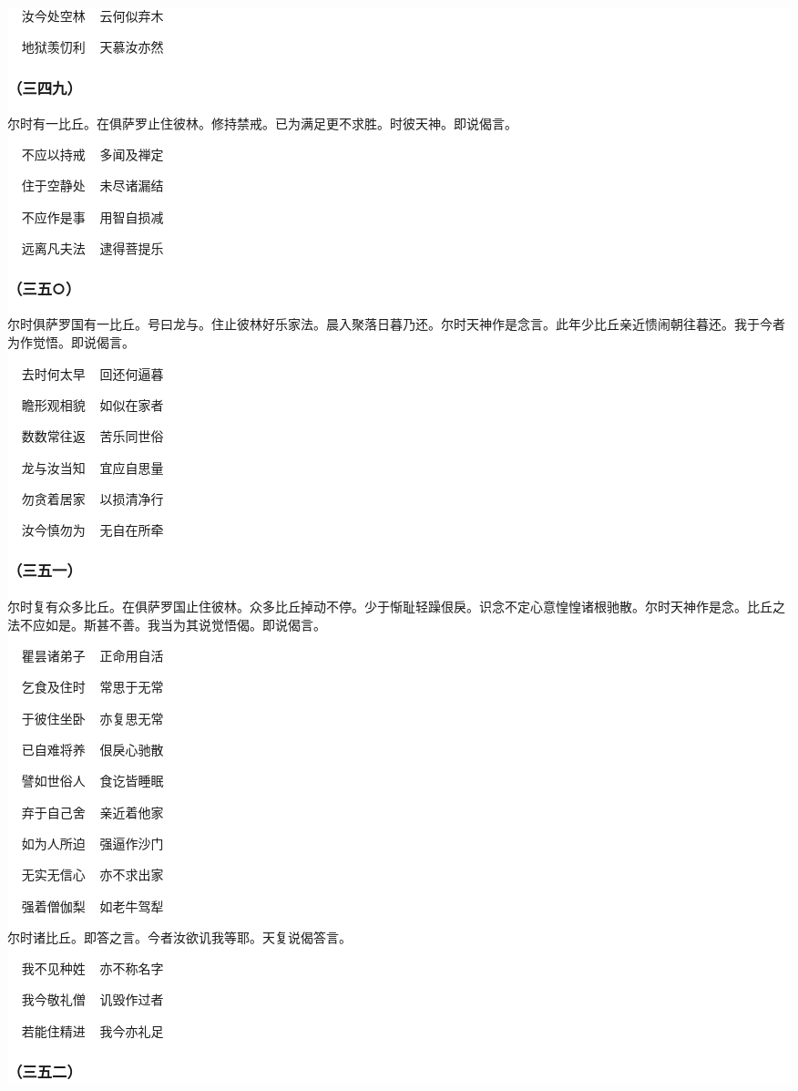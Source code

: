 &nbsp;&nbsp;&nbsp;&nbsp;汝今处空林&nbsp;&nbsp;&nbsp;&nbsp;云何似弃木

&nbsp;&nbsp;&nbsp;&nbsp;地狱羡忉利&nbsp;&nbsp;&nbsp;&nbsp;天慕汝亦然

### （三四九）<a name="349"></a>

尔时有一比丘。在俱萨罗止住彼林。修持禁戒。已为满足更不求胜。时彼天神。即说偈言。

&nbsp;&nbsp;&nbsp;&nbsp;不应以持戒&nbsp;&nbsp;&nbsp;&nbsp;多闻及禅定

&nbsp;&nbsp;&nbsp;&nbsp;住于空静处&nbsp;&nbsp;&nbsp;&nbsp;未尽诸漏结

&nbsp;&nbsp;&nbsp;&nbsp;不应作是事&nbsp;&nbsp;&nbsp;&nbsp;用智自损减

&nbsp;&nbsp;&nbsp;&nbsp;远离凡夫法&nbsp;&nbsp;&nbsp;&nbsp;逮得菩提乐

### （三五○）<a name="350"></a>

尔时俱萨罗国有一比丘。号曰龙与。住止彼林好乐家法。晨入聚落日暮乃还。尔时天神作是念言。此年少比丘亲近愦闹朝往暮还。我于今者为作觉悟。即说偈言。

&nbsp;&nbsp;&nbsp;&nbsp;去时何太早&nbsp;&nbsp;&nbsp;&nbsp;回还何逼暮

&nbsp;&nbsp;&nbsp;&nbsp;瞻形观相貌&nbsp;&nbsp;&nbsp;&nbsp;如似在家者

&nbsp;&nbsp;&nbsp;&nbsp;数数常往返&nbsp;&nbsp;&nbsp;&nbsp;苦乐同世俗

&nbsp;&nbsp;&nbsp;&nbsp;龙与汝当知&nbsp;&nbsp;&nbsp;&nbsp;宜应自思量

&nbsp;&nbsp;&nbsp;&nbsp;勿贪着居家&nbsp;&nbsp;&nbsp;&nbsp;以损清净行

&nbsp;&nbsp;&nbsp;&nbsp;汝今慎勿为&nbsp;&nbsp;&nbsp;&nbsp;无自在所牵

### （三五一）<a name="351"></a>

尔时复有众多比丘。在俱萨罗国止住彼林。众多比丘掉动不停。少于惭耻轻躁佷戾。识念不定心意惶惶诸根驰散。尔时天神作是念。比丘之法不应如是。斯甚不善。我当为其说觉悟偈。即说偈言。

&nbsp;&nbsp;&nbsp;&nbsp;瞿昙诸弟子&nbsp;&nbsp;&nbsp;&nbsp;正命用自活

&nbsp;&nbsp;&nbsp;&nbsp;乞食及住时&nbsp;&nbsp;&nbsp;&nbsp;常思于无常

&nbsp;&nbsp;&nbsp;&nbsp;于彼住坐卧&nbsp;&nbsp;&nbsp;&nbsp;亦复思无常

&nbsp;&nbsp;&nbsp;&nbsp;已自难将养&nbsp;&nbsp;&nbsp;&nbsp;佷戾心驰散

&nbsp;&nbsp;&nbsp;&nbsp;譬如世俗人&nbsp;&nbsp;&nbsp;&nbsp;食讫皆睡眠

&nbsp;&nbsp;&nbsp;&nbsp;弃于自己舍&nbsp;&nbsp;&nbsp;&nbsp;亲近着他家

&nbsp;&nbsp;&nbsp;&nbsp;如为人所迫&nbsp;&nbsp;&nbsp;&nbsp;强逼作沙门

&nbsp;&nbsp;&nbsp;&nbsp;无实无信心&nbsp;&nbsp;&nbsp;&nbsp;亦不求出家

&nbsp;&nbsp;&nbsp;&nbsp;强着僧伽梨&nbsp;&nbsp;&nbsp;&nbsp;如老牛驾犁

尔时诸比丘。即答之言。今者汝欲讥我等耶。天复说偈答言。

&nbsp;&nbsp;&nbsp;&nbsp;我不见种姓&nbsp;&nbsp;&nbsp;&nbsp;亦不称名字

&nbsp;&nbsp;&nbsp;&nbsp;我今敬礼僧&nbsp;&nbsp;&nbsp;&nbsp;讥毁作过者

&nbsp;&nbsp;&nbsp;&nbsp;若能住精进&nbsp;&nbsp;&nbsp;&nbsp;我今亦礼足

### （三五二）<a name="352"></a>

